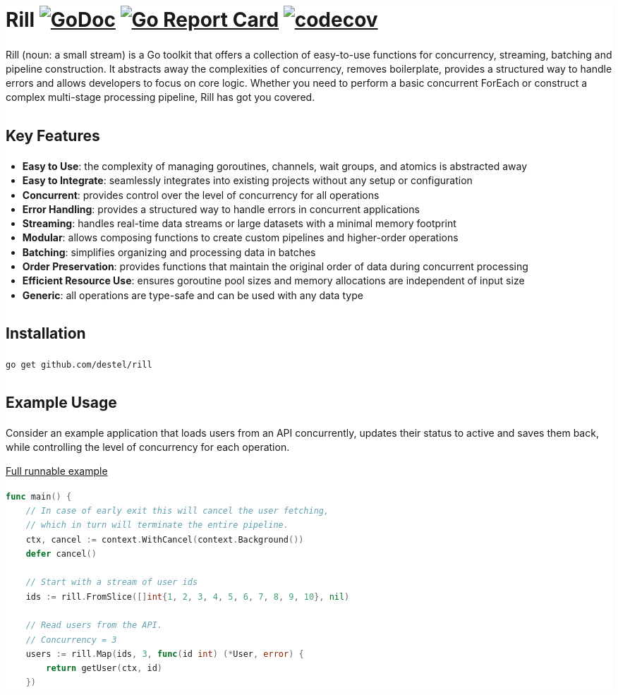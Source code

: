 # Rill [![GoDoc](https://pkg.go.dev/badge/github.com/destel/rill)](https://pkg.go.dev/github.com/destel/rill) [![Go Report Card](https://goreportcard.com/badge/github.com/destel/rill)](https://goreportcard.com/report/github.com/destel/rill) [![codecov](https://codecov.io/gh/destel/rill/graph/badge.svg?token=252K8OQ7E1)](https://codecov.io/gh/destel/rill) 
Rill (noun: a small stream) is a Go toolkit that offers a collection of easy-to-use functions for concurrency, streaming,
batching and pipeline construction. It abstracts away the complexities of concurrency, removes boilerplate, 
provides a structured way to handle errors and allows developers to focus on core logic.
Whether you need to perform a basic concurrent ForEach or construct a complex multi-stage processing pipeline,
Rill has got you covered.



## Key Features
- **Easy to Use**: the complexity of managing goroutines, channels, wait groups, and atomics is abstracted away
- **Easy to Integrate**: seamlessly integrates into existing projects without any setup or configuration
- **Concurrent**: provides control over the level of concurrency for all operations
- **Error Handling**: provides a structured way to handle errors in concurrent applications
- **Streaming**: handles real-time data streams or large datasets with a minimal memory footprint
- **Modular**: allows composing functions to create custom pipelines and higher-order operations
- **Batching**: simplifies organizing and processing data in batches
- **Order Preservation**: provides functions that maintain the original order of data during concurrent processing
- **Efficient Resource Use**: ensures goroutine pool sizes and memory allocations are independent of input size
- **Generic**: all operations are type-safe and can be used with any data type


## Installation
```bash
go get github.com/destel/rill
```


## Example Usage
Consider an example application that loads users from an API concurrently,
updates their status to active and saves them back, 
while controlling the level of concurrency for each operation.

[Full runnable example](https://pkg.go.dev/github.com/destel/rill#example-package)

```go
func main() {
	// In case of early exit this will cancel the user fetching,
	// which in turn will terminate the entire pipeline.	
	ctx, cancel := context.WithCancel(context.Background())
	defer cancel()

	// Start with a stream of user ids
	ids := rill.FromSlice([]int{1, 2, 3, 4, 5, 6, 7, 8, 9, 10}, nil)

	// Read users from the API.
	// Concurrency = 3
	users := rill.Map(ids, 3, func(id int) (*User, error) {
		return getUser(ctx, id)
	})

```